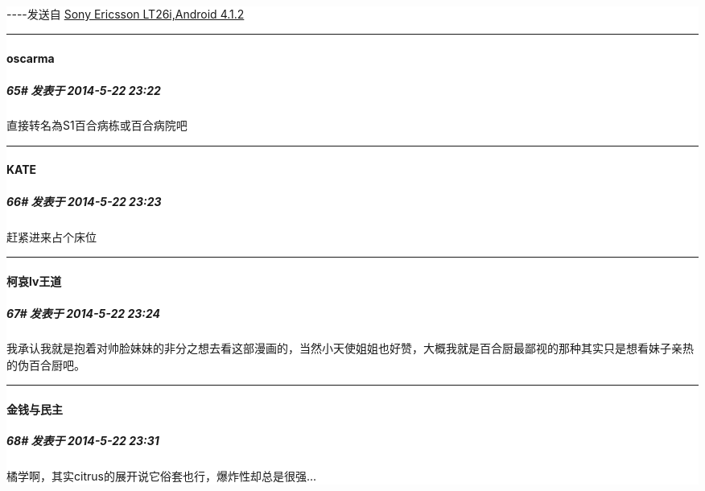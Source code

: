 
----发送自 [Sony Ericsson LT26i,Android 4.1.2](http://stage1.5j4m.com/?1.14)







-----

####  oscarma  
##### 65#       发表于 2014-5-22 23:22




直接转名為S1百合病栋或百合病院吧







-----

####  KATE  
##### 66#       发表于 2014-5-22 23:23




赶紧进来占个床位







-----

####  柯哀lv王道  
##### 67#       发表于 2014-5-22 23:24




我承认我就是抱着对帅脸妹妹的非分之想去看这部漫画的，当然小天使姐姐也好赞，大概我就是百合厨最鄙视的那种其实只是想看妹子亲热的伪百合厨吧。







-----

####  金钱与民主  
##### 68#       发表于 2014-5-22 23:31




橘学啊，其实citrus的展开说它俗套也行，爆炸性却总是很强...





